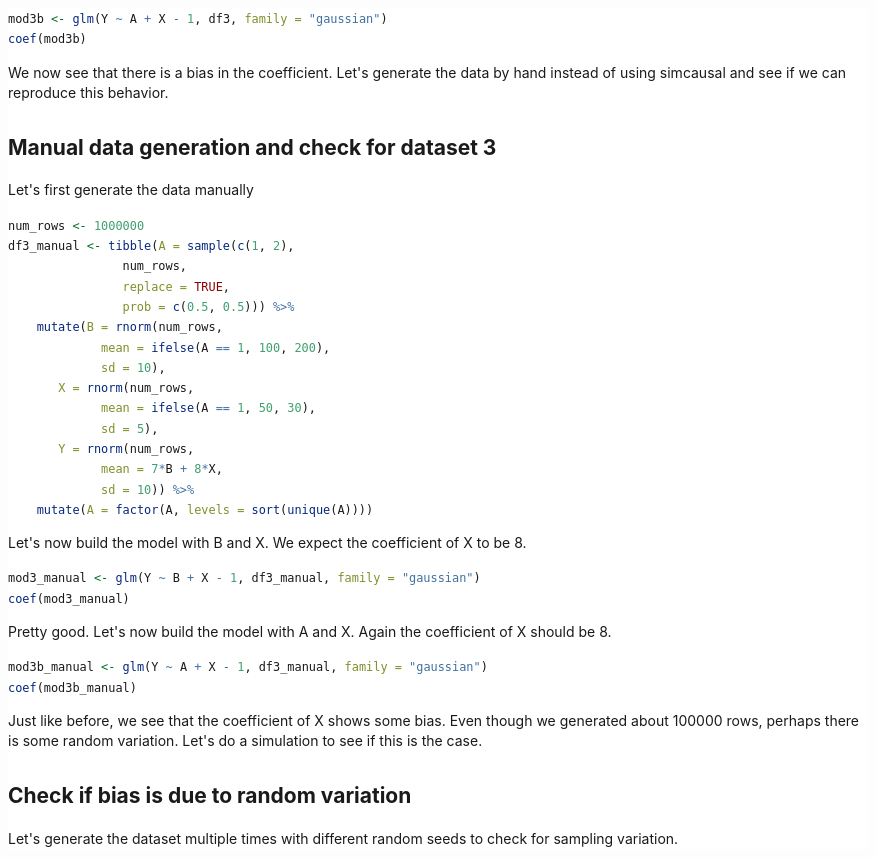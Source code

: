 ```R
mod3b <- glm(Y ~ A + X - 1, df3, family = "gaussian")
coef(mod3b)
```

We now see that there is a bias in the coefficient. Let's generate the data by hand instead of using simcausal and see if we can reproduce this behavior.


<a id="org5a9474e"></a>

## Manual data generation and check for dataset 3

Let's first generate the data manually

```R
num_rows <- 1000000
df3_manual <- tibble(A = sample(c(1, 2),
				num_rows,
				replace = TRUE,
				prob = c(0.5, 0.5))) %>%
    mutate(B = rnorm(num_rows,
		     mean = ifelse(A == 1, 100, 200),
		     sd = 10),
	   X = rnorm(num_rows,
		     mean = ifelse(A == 1, 50, 30),
		     sd = 5),
	   Y = rnorm(num_rows,
		     mean = 7*B + 8*X,
		     sd = 10)) %>%
    mutate(A = factor(A, levels = sort(unique(A))))
```

Let's now build the model with B and X. We expect the coefficient of X to be 8.

```R
mod3_manual <- glm(Y ~ B + X - 1, df3_manual, family = "gaussian")
coef(mod3_manual)
```

Pretty good. Let's now build the model with A and X. Again the coefficient of X should be 8.

```R
mod3b_manual <- glm(Y ~ A + X - 1, df3_manual, family = "gaussian")
coef(mod3b_manual)
```

Just like before, we see that the coefficient of X shows some bias. Even though we generated about 100000 rows, perhaps there is some random variation. Let's do a simulation to see if this is the case.


<a id="org3096a05"></a>

## Check if bias is due to random variation

Let's generate the dataset multiple times with different random seeds to check for sampling variation.
